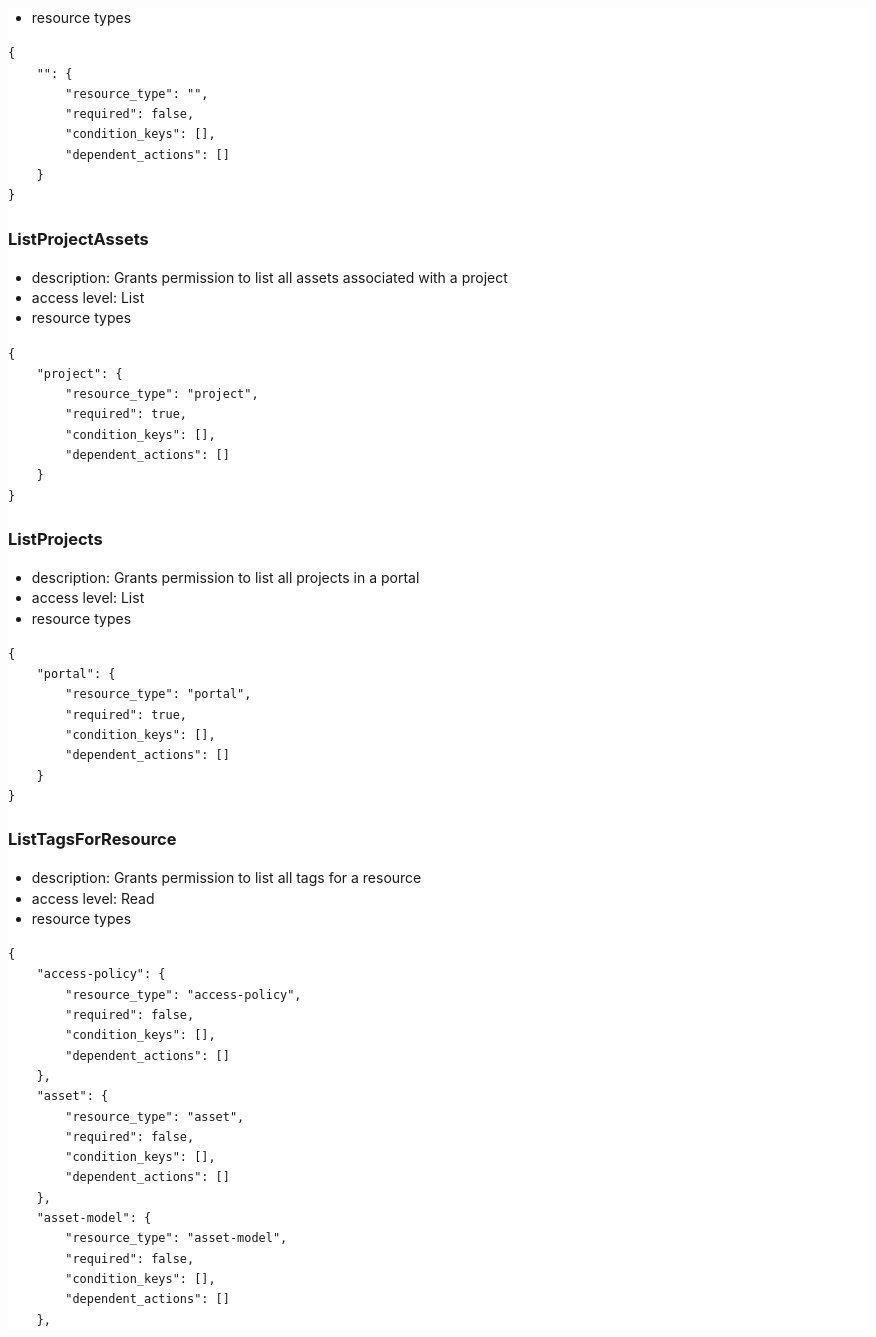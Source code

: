 - resource types
```
{
    "": {
        "resource_type": "",
        "required": false,
        "condition_keys": [],
        "dependent_actions": []
    }
}
```
### ListProjectAssets
- description: Grants permission to list all assets associated with a project
- access level: List
- resource types
```
{
    "project": {
        "resource_type": "project",
        "required": true,
        "condition_keys": [],
        "dependent_actions": []
    }
}
```
### ListProjects
- description: Grants permission to list all projects in a portal
- access level: List
- resource types
```
{
    "portal": {
        "resource_type": "portal",
        "required": true,
        "condition_keys": [],
        "dependent_actions": []
    }
}
```
### ListTagsForResource
- description: Grants permission to list all tags for a resource
- access level: Read
- resource types
```
{
    "access-policy": {
        "resource_type": "access-policy",
        "required": false,
        "condition_keys": [],
        "dependent_actions": []
    },
    "asset": {
        "resource_type": "asset",
        "required": false,
        "condition_keys": [],
        "dependent_actions": []
    },
    "asset-model": {
        "resource_type": "asset-model",
        "required": false,
        "condition_keys": [],
        "dependent_actions": []
    },
```